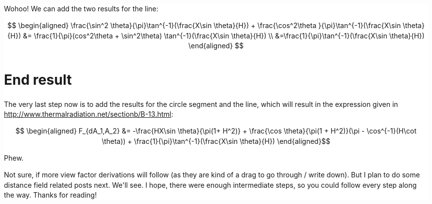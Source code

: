 Wohoo! We can add the two results for the line:

$$ \begin{aligned} 
\frac{\sin^2 \theta}{\pi}\tan^{-1}(\frac{X\sin \theta}{H}) + \frac{\cos^2\theta }{\pi}\tan^{-1}(\frac{X\sin \theta}{H}) &= \frac{1}{\pi}(cos^2\theta + \sin^2\theta) \tan^{-1}(\frac{X\sin \theta}{H}) \\
&=\frac{1}{\pi}\tan^{-1}(\frac{X\sin \theta}{H})
 \end{aligned} $$
 
# End result

The very last step now is to add the results for the circle segment and the line, which will result in the expression given in <a href="http://www.thermalradiation.net/sectionb/B-13.html" target="_blank">http://www.thermalradiation.net/sectionb/B-13.html</a>:

$$ \begin{aligned} F_{dA_1,A_2} &= -\frac{HX\sin \theta}{\pi(1+ H^2)}  + \frac{\cos \theta}{\pi(1 + H^2)}(\pi - \cos^{-1}(H\cot \theta)) + \frac{1}{\pi}\tan^{-1}(\frac{X\sin \theta}{H})	\end{aligned}$$

Phew.

Not sure, if more view factor derivations will follow (as they are kind of a drag to go through / write down). But I plan to do some distance field related posts next. We'll see. I hope, there were enough intermediate steps, so you could follow every step along the way. Thanks for reading!
